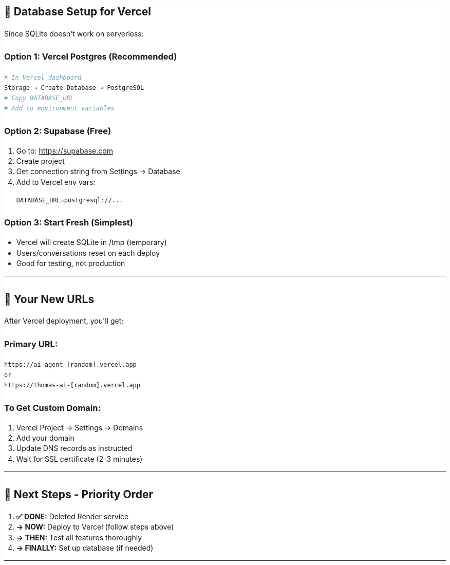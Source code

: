 
## 💾 **Database Setup for Vercel**

Since SQLite doesn't work on serverless:

### **Option 1: Vercel Postgres (Recommended)**
```bash
# In Vercel dashboard
Storage → Create Database → PostgreSQL
# Copy DATABASE_URL
# Add to environment variables
```

### **Option 2: Supabase (Free)**
1. Go to: https://supabase.com
2. Create project
3. Get connection string from Settings → Database
4. Add to Vercel env vars:
   ```
   DATABASE_URL=postgresql://...
   ```

### **Option 3: Start Fresh (Simplest)**
- Vercel will create SQLite in /tmp (temporary)
- Users/conversations reset on each deploy
- Good for testing, not production

---

## 📝 **Your New URLs**

After Vercel deployment, you'll get:

### **Primary URL:**
```
https://ai-agent-[random].vercel.app
or
https://thomas-ai-[random].vercel.app
```

### **To Get Custom Domain:**
1. Vercel Project → Settings → Domains
2. Add your domain
3. Update DNS records as instructed
4. Wait for SSL certificate (2-3 minutes)

---

## 🎯 **Next Steps - Priority Order**

1. **✅ DONE:** Deleted Render service
2. **→ NOW:** Deploy to Vercel (follow steps above)
3. **→ THEN:** Test all features thoroughly
4. **→ FINALLY:** Set up database (if needed)

---